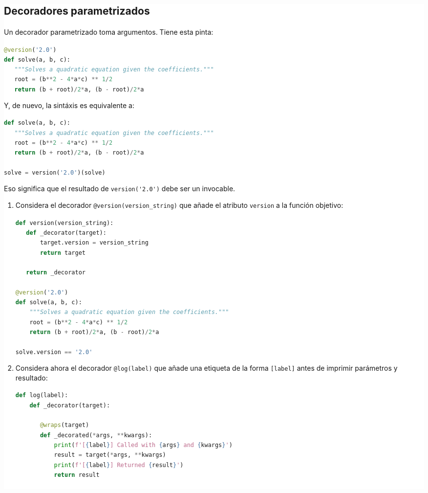 ## Decoradores parametrizados

Un decorador parametrizado toma argumentos. Tiene esta pinta:

```python
@version('2.0')
def solve(a, b, c):
   """Solves a quadratic equation given the coefficients."""
   root = (b**2 - 4*a*c) ** 1/2
   return (b + root)/2*a, (b - root)/2*a
```

Y, de nuevo, la sintáxis es equivalente a:

```python
def solve(a, b, c):
   """Solves a quadratic equation given the coefficients."""
   root = (b**2 - 4*a*c) ** 1/2
   return (b + root)/2*a, (b - root)/2*a

solve = version('2.0')(solve)
```

Eso significa que el resultado de `version('2.0')` debe ser un invocable.

1. Considera el decorador `@version(version_string)` que añade el atributo
`version` a la función objetivo:

    ```python
    def version(version_string):
       def _decorator(target):
           target.version = version_string
           return target
        
       return _decorator
    
    @version('2.0')
    def solve(a, b, c):
        """Solves a quadratic equation given the coefficients."""
        root = (b**2 - 4*a*c) ** 1/2
        return (b + root)/2*a, (b - root)/2*a
     
    solve.version == '2.0'
    ```
    
2. Considera ahora el decorador `@log(label)` que añade una etiqueta de la
forma `[label]` antes de imprimir parámetros y resultado:

    ```python
    def log(label):
        def _decorator(target):
     
           @wraps(target)
           def _decorated(*args, **kwargs):
               print(f'[{label}] Called with {args} and {kwargs}')
               result = target(*args, **kwargs)
               print(f'[{label}] Returned {result}')
               return result
            